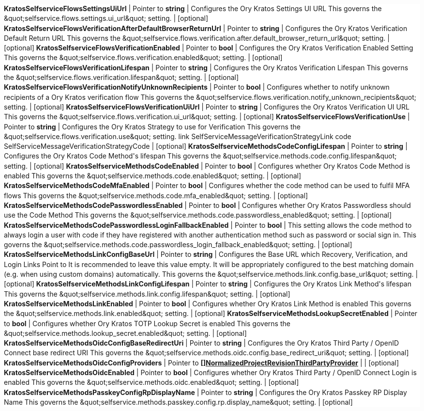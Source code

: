 **KratosSelfserviceFlowsSettingsUiUrl** | Pointer to **string** | Configures the Ory Kratos Settings UI URL  This governs the \&quot;selfservice.flows.settings.ui_url\&quot; setting. | [optional] 
**KratosSelfserviceFlowsVerificationAfterDefaultBrowserReturnUrl** | Pointer to **string** | Configures the Ory Kratos Verification Default Return URL  This governs the \&quot;selfservice.flows.verification.after.default_browser_return_url\&quot; setting. | [optional] 
**KratosSelfserviceFlowsVerificationEnabled** | Pointer to **bool** | Configures the Ory Kratos Verification Enabled Setting  This governs the \&quot;selfservice.flows.verification.enabled\&quot; setting. | [optional] 
**KratosSelfserviceFlowsVerificationLifespan** | Pointer to **string** | Configures the Ory Kratos Verification Lifespan  This governs the \&quot;selfservice.flows.verification.lifespan\&quot; setting. | [optional] 
**KratosSelfserviceFlowsVerificationNotifyUnknownRecipients** | Pointer to **bool** | Configures whether to notify unknown recipients of a Ory Kratos verification flow  This governs the \&quot;selfservice.flows.verification.notify_unknown_recipients\&quot; setting. | [optional] 
**KratosSelfserviceFlowsVerificationUiUrl** | Pointer to **string** | Configures the Ory Kratos Verification UI URL  This governs the \&quot;selfservice.flows.verification.ui_url\&quot; setting. | [optional] 
**KratosSelfserviceFlowsVerificationUse** | Pointer to **string** | Configures the Ory Kratos Strategy to use for Verification  This governs the \&quot;selfservice.flows.verification.use\&quot; setting. link SelfServiceMessageVerificationStrategyLink code SelfServiceMessageVerificationStrategyCode | [optional] 
**KratosSelfserviceMethodsCodeConfigLifespan** | Pointer to **string** | Configures the Ory Kratos Code Method&#39;s lifespan  This governs the \&quot;selfservice.methods.code.config.lifespan\&quot; setting. | [optional] 
**KratosSelfserviceMethodsCodeEnabled** | Pointer to **bool** | Configures whether Ory Kratos Code Method is enabled  This governs the \&quot;selfservice.methods.code.enabled\&quot; setting. | [optional] 
**KratosSelfserviceMethodsCodeMfaEnabled** | Pointer to **bool** | Configures whether the code method can be used to fulfil MFA flows  This governs the \&quot;selfservice.methods.code.mfa_enabled\&quot; setting. | [optional] 
**KratosSelfserviceMethodsCodePasswordlessEnabled** | Pointer to **bool** | Configures whether Ory Kratos Passwordless should use the Code Method  This governs the \&quot;selfservice.methods.code.passwordless_enabled\&quot; setting. | [optional] 
**KratosSelfserviceMethodsCodePasswordlessLoginFallbackEnabled** | Pointer to **bool** | This setting allows the code method to always login a user with code if they have registered with another authentication method such as password or social sign in.  This governs the \&quot;selfservice.methods.code.passwordless_login_fallback_enabled\&quot; setting. | [optional] 
**KratosSelfserviceMethodsLinkConfigBaseUrl** | Pointer to **string** | Configures the Base URL which Recovery, Verification, and Login Links Point to  It is recommended to leave this value empty. It will be appropriately configured to the best matching domain (e.g. when using custom domains) automatically.  This governs the \&quot;selfservice.methods.link.config.base_url\&quot; setting. | [optional] 
**KratosSelfserviceMethodsLinkConfigLifespan** | Pointer to **string** | Configures the Ory Kratos Link Method&#39;s lifespan  This governs the \&quot;selfservice.methods.link.config.lifespan\&quot; setting. | [optional] 
**KratosSelfserviceMethodsLinkEnabled** | Pointer to **bool** | Configures whether Ory Kratos Link Method is enabled  This governs the \&quot;selfservice.methods.link.enabled\&quot; setting. | [optional] 
**KratosSelfserviceMethodsLookupSecretEnabled** | Pointer to **bool** | Configures whether Ory Kratos TOTP Lookup Secret is enabled  This governs the \&quot;selfservice.methods.lookup_secret.enabled\&quot; setting. | [optional] 
**KratosSelfserviceMethodsOidcConfigBaseRedirectUri** | Pointer to **string** | Configures the Ory Kratos Third Party / OpenID Connect base redirect URI  This governs the \&quot;selfservice.methods.oidc.config.base_redirect_uri\&quot; setting. | [optional] 
**KratosSelfserviceMethodsOidcConfigProviders** | Pointer to [**[]NormalizedProjectRevisionThirdPartyProvider**](NormalizedProjectRevisionThirdPartyProvider.md) |  | [optional] 
**KratosSelfserviceMethodsOidcEnabled** | Pointer to **bool** | Configures whether Ory Kratos Third Party / OpenID Connect Login is enabled  This governs the \&quot;selfservice.methods.oidc.enabled\&quot; setting. | [optional] 
**KratosSelfserviceMethodsPasskeyConfigRpDisplayName** | Pointer to **string** | Configures the Ory Kratos Passkey RP Display Name  This governs the \&quot;selfservice.methods.passkey.config.rp.display_name\&quot; setting. | [optional] 